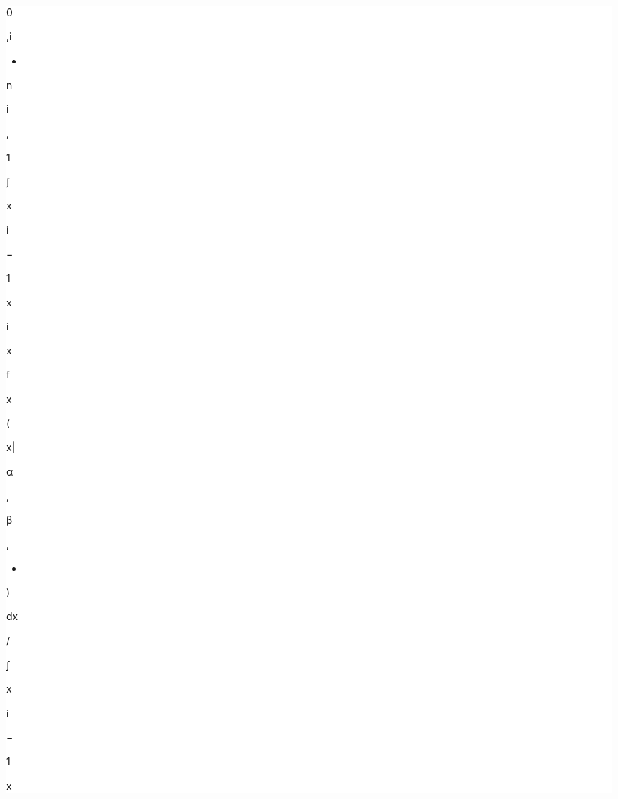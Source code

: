 0

,i

+

n

i

,

1

∫

x

i

−

1

x

i

x

f

x

(

x\|

α

,

β

,

+

)

dx

/

∫

x

i

−

1

x
